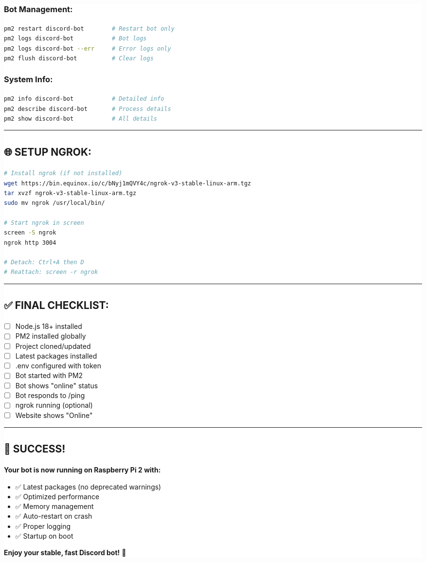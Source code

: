 ### **Bot Management:**
```bash
pm2 restart discord-bot        # Restart bot only
pm2 logs discord-bot           # Bot logs
pm2 logs discord-bot --err     # Error logs only
pm2 flush discord-bot          # Clear logs
```

### **System Info:**
```bash
pm2 info discord-bot           # Detailed info
pm2 describe discord-bot       # Process details
pm2 show discord-bot           # All details
```

---

## 🌐 SETUP NGROK:

```bash
# Install ngrok (if not installed)
wget https://bin.equinox.io/c/bNyj1mQVY4c/ngrok-v3-stable-linux-arm.tgz
tar xvzf ngrok-v3-stable-linux-arm.tgz
sudo mv ngrok /usr/local/bin/

# Start ngrok in screen
screen -S ngrok
ngrok http 3004

# Detach: Ctrl+A then D
# Reattach: screen -r ngrok
```

---

## ✅ FINAL CHECKLIST:

- [ ] Node.js 18+ installed
- [ ] PM2 installed globally
- [ ] Project cloned/updated
- [ ] Latest packages installed
- [ ] .env configured with token
- [ ] Bot started with PM2
- [ ] Bot shows "online" status
- [ ] Bot responds to /ping
- [ ] ngrok running (optional)
- [ ] Website shows "Online"

---

## 🎉 SUCCESS!

**Your bot is now running on Raspberry Pi 2 with:**
- ✅ Latest packages (no deprecated warnings)
- ✅ Optimized performance
- ✅ Memory management
- ✅ Auto-restart on crash
- ✅ Proper logging
- ✅ Startup on boot

**Enjoy your stable, fast Discord bot!** 🚀
